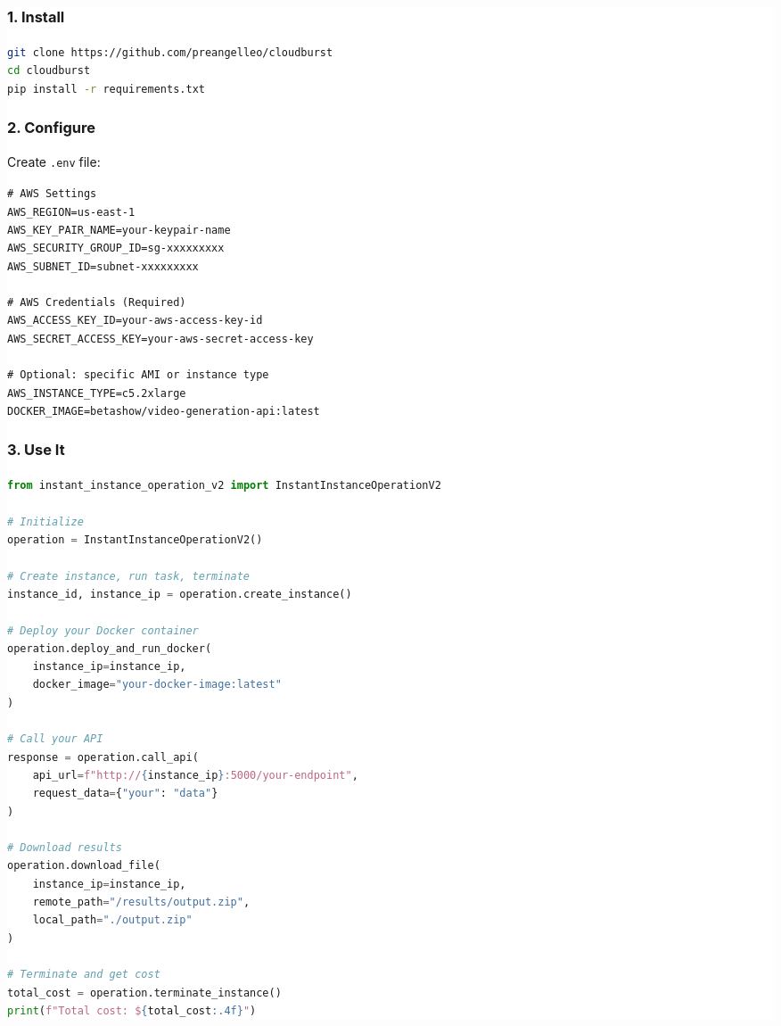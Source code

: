 ### 1. Install

```bash
git clone https://github.com/preangelleo/cloudburst
cd cloudburst
pip install -r requirements.txt
```

### 2. Configure

Create `.env` file:
```env
# AWS Settings
AWS_REGION=us-east-1
AWS_KEY_PAIR_NAME=your-keypair-name
AWS_SECURITY_GROUP_ID=sg-xxxxxxxxx
AWS_SUBNET_ID=subnet-xxxxxxxxx

# AWS Credentials (Required)
AWS_ACCESS_KEY_ID=your-aws-access-key-id
AWS_SECRET_ACCESS_KEY=your-aws-secret-access-key

# Optional: specific AMI or instance type
AWS_INSTANCE_TYPE=c5.2xlarge
DOCKER_IMAGE=betashow/video-generation-api:latest
```

### 3. Use It

```python
from instant_instance_operation_v2 import InstantInstanceOperationV2

# Initialize
operation = InstantInstanceOperationV2()

# Create instance, run task, terminate
instance_id, instance_ip = operation.create_instance()

# Deploy your Docker container
operation.deploy_and_run_docker(
    instance_ip=instance_ip,
    docker_image="your-docker-image:latest"
)

# Call your API
response = operation.call_api(
    api_url=f"http://{instance_ip}:5000/your-endpoint",
    request_data={"your": "data"}
)

# Download results
operation.download_file(
    instance_ip=instance_ip,
    remote_path="/results/output.zip",
    local_path="./output.zip"
)

# Terminate and get cost
total_cost = operation.terminate_instance()
print(f"Total cost: ${total_cost:.4f}")
```
